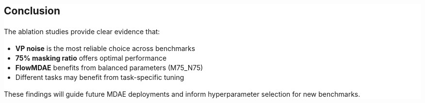 ## Conclusion

The ablation studies provide clear evidence that:
- **VP noise** is the most reliable choice across benchmarks
- **75% masking ratio** offers optimal performance
- **FlowMDAE** benefits from balanced parameters (M75_N75)
- Different tasks may benefit from task-specific tuning

These findings will guide future MDAE deployments and inform hyperparameter selection for new benchmarks.